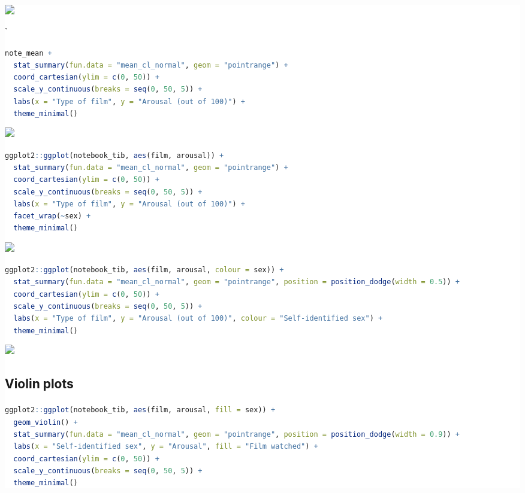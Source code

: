 <img src="/solutions/code/code_05_files/figure-html/unnamed-chunk-14-1.png" width="672" />

`

```r
note_mean +
  stat_summary(fun.data = "mean_cl_normal", geom = "pointrange") +
  coord_cartesian(ylim = c(0, 50)) +
  scale_y_continuous(breaks = seq(0, 50, 5)) +
  labs(x = "Type of film", y = "Arousal (out of 100)") +
  theme_minimal()
```

<img src="/solutions/code/code_05_files/figure-html/unnamed-chunk-15-1.png" width="672" />


```r
ggplot2::ggplot(notebook_tib, aes(film, arousal)) +
  stat_summary(fun.data = "mean_cl_normal", geom = "pointrange") +
  coord_cartesian(ylim = c(0, 50)) +
  scale_y_continuous(breaks = seq(0, 50, 5)) +
  labs(x = "Type of film", y = "Arousal (out of 100)") +
  facet_wrap(~sex) +
  theme_minimal()
```

<img src="/solutions/code/code_05_files/figure-html/unnamed-chunk-16-1.png" width="672" />


```r
ggplot2::ggplot(notebook_tib, aes(film, arousal, colour = sex)) +
  stat_summary(fun.data = "mean_cl_normal", geom = "pointrange", position = position_dodge(width = 0.5)) +
  coord_cartesian(ylim = c(0, 50)) +
  scale_y_continuous(breaks = seq(0, 50, 5)) +
  labs(x = "Type of film", y = "Arousal (out of 100)", colour = "Self-identified sex") +
  theme_minimal()
```

<img src="/solutions/code/code_05_files/figure-html/unnamed-chunk-17-1.png" width="672" />

## Violin plots


```r
ggplot2::ggplot(notebook_tib, aes(film, arousal, fill = sex)) +
  geom_violin() +
  stat_summary(fun.data = "mean_cl_normal", geom = "pointrange", position = position_dodge(width = 0.9)) +
  labs(x = "Self-identified sex", y = "Arousal", fill = "Film watched") +
  coord_cartesian(ylim = c(0, 50)) +
  scale_y_continuous(breaks = seq(0, 50, 5)) +
  theme_minimal()
```

